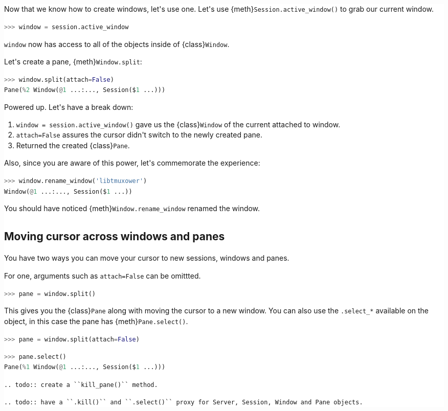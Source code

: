 Now that we know how to create windows, let's use one. Let's use {meth}`Session.active_window()`
to grab our current window.

```python
>>> window = session.active_window
```

`window` now has access to all of the objects inside of {class}`Window`.

Let's create a pane, {meth}`Window.split`:

```python
>>> window.split(attach=False)
Pane(%2 Window(@1 ...:..., Session($1 ...)))
```

Powered up. Let's have a break down:

1. `window = session.active_window()` gave us the {class}`Window` of the current attached to window.
2. `attach=False` assures the cursor didn't switch to the newly created pane.
3. Returned the created {class}`Pane`.

Also, since you are aware of this power, let's commemorate the experience:

```python
>>> window.rename_window('libtmuxower')
Window(@1 ...:..., Session($1 ...))
```

You should have noticed {meth}`Window.rename_window` renamed the window.

## Moving cursor across windows and panes

You have two ways you can move your cursor to new sessions, windows and panes.

For one, arguments such as `attach=False` can be omittted.

```python
>>> pane = window.split()
```

This gives you the {class}`Pane` along with moving the cursor to a new window. You
can also use the `.select_*` available on the object, in this case the pane has
{meth}`Pane.select()`.

```python
>>> pane = window.split(attach=False)
```

```python
>>> pane.select()
Pane(%1 Window(@1 ...:..., Session($1 ...)))
```

```{eval-rst}
.. todo:: create a ``kill_pane()`` method.
```

```{eval-rst}
.. todo:: have a ``.kill()`` and ``.select()`` proxy for Server, Session, Window and Pane objects.
```
